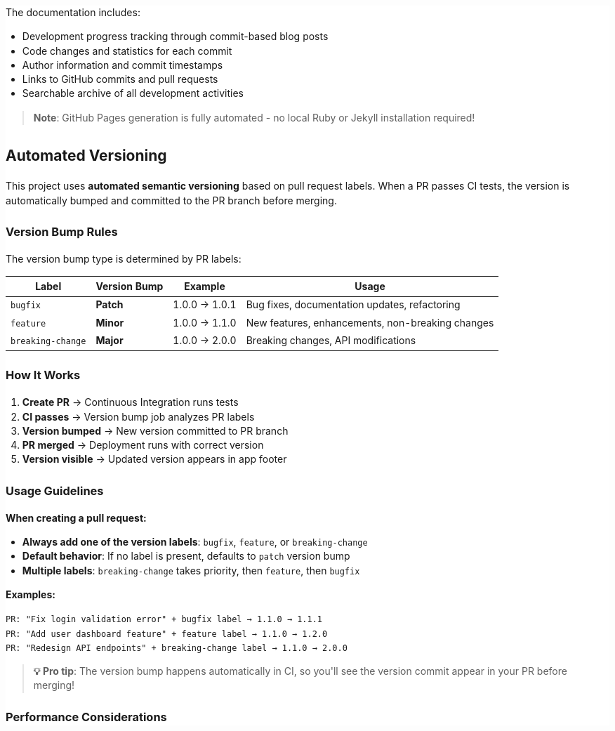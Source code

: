 The documentation includes:

- Development progress tracking through commit-based blog posts
- Code changes and statistics for each commit
- Author information and commit timestamps
- Links to GitHub commits and pull requests
- Searchable archive of all development activities

> **Note**: GitHub Pages generation is fully automated - no local Ruby or Jekyll installation required!

## Automated Versioning

This project uses **automated semantic versioning** based on pull request labels. When a PR passes CI tests, the version is automatically bumped and committed to the PR branch before merging.

### Version Bump Rules

The version bump type is determined by PR labels:

| Label | Version Bump | Example | Usage |
|-------|--------------|---------|-------|
| `bugfix` | **Patch** | 1.0.0 → 1.0.1 | Bug fixes, documentation updates, refactoring |
| `feature` | **Minor** | 1.0.0 → 1.1.0 | New features, enhancements, non-breaking changes |
| `breaking-change` | **Major** | 1.0.0 → 2.0.0 | Breaking changes, API modifications |

### How It Works

1. **Create PR** → Continuous Integration runs tests
2. **CI passes** → Version bump job analyzes PR labels  
3. **Version bumped** → New version committed to PR branch
4. **PR merged** → Deployment runs with correct version
5. **Version visible** → Updated version appears in app footer

### Usage Guidelines

**When creating a pull request:**

- **Always add one of the version labels**: `bugfix`, `feature`, or `breaking-change`
- **Default behavior**: If no label is present, defaults to `patch` version bump
- **Multiple labels**: `breaking-change` takes priority, then `feature`, then `bugfix`

**Examples:**
```
PR: "Fix login validation error" + bugfix label → 1.1.0 → 1.1.1
PR: "Add user dashboard feature" + feature label → 1.1.0 → 1.2.0  
PR: "Redesign API endpoints" + breaking-change label → 1.1.0 → 2.0.0
```

> **💡 Pro tip**: The version bump happens automatically in CI, so you'll see the version commit appear in your PR before merging!

### Performance Considerations

